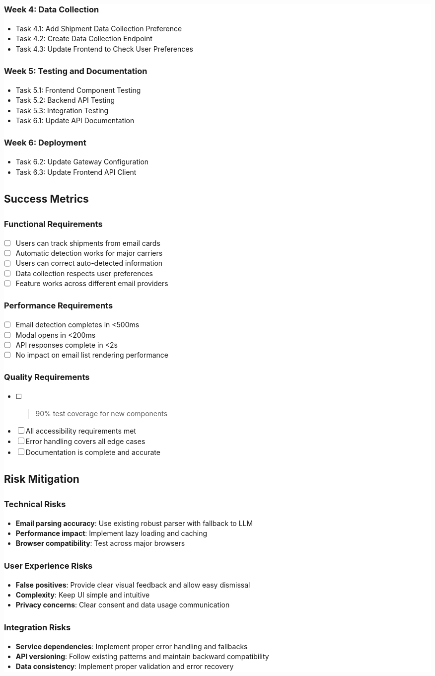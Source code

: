 ### Week 4: Data Collection
- Task 4.1: Add Shipment Data Collection Preference
- Task 4.2: Create Data Collection Endpoint
- Task 4.3: Update Frontend to Check User Preferences

### Week 5: Testing and Documentation
- Task 5.1: Frontend Component Testing
- Task 5.2: Backend API Testing
- Task 5.3: Integration Testing
- Task 6.1: Update API Documentation

### Week 6: Deployment
- Task 6.2: Update Gateway Configuration
- Task 6.3: Update Frontend API Client

## Success Metrics

### Functional Requirements
- [ ] Users can track shipments from email cards
- [ ] Automatic detection works for major carriers
- [ ] Users can correct auto-detected information
- [ ] Data collection respects user preferences
- [ ] Feature works across different email providers

### Performance Requirements
- [ ] Email detection completes in <500ms
- [ ] Modal opens in <200ms
- [ ] API responses complete in <2s
- [ ] No impact on email list rendering performance

### Quality Requirements
- [ ] >90% test coverage for new components
- [ ] All accessibility requirements met
- [ ] Error handling covers all edge cases
- [ ] Documentation is complete and accurate

## Risk Mitigation

### Technical Risks
- **Email parsing accuracy**: Use existing robust parser with fallback to LLM
- **Performance impact**: Implement lazy loading and caching
- **Browser compatibility**: Test across major browsers

### User Experience Risks
- **False positives**: Provide clear visual feedback and allow easy dismissal
- **Complexity**: Keep UI simple and intuitive
- **Privacy concerns**: Clear consent and data usage communication

### Integration Risks
- **Service dependencies**: Implement proper error handling and fallbacks
- **API versioning**: Follow existing patterns and maintain backward compatibility
- **Data consistency**: Implement proper validation and error recovery 